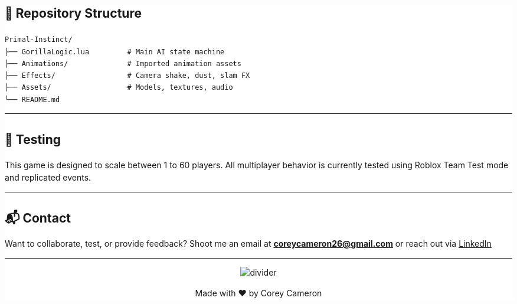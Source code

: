 
## 📁 Repository Structure

```
Primal-Instinct/
├── GorillaLogic.lua         # Main AI state machine
├── Animations/              # Imported animation assets
├── Effects/                 # Camera shake, dust, slam FX
├── Assets/                  # Models, textures, audio
└── README.md
```

---

## 🧪 Testing
This game is designed to scale between 1 to 60 players. All multiplayer behavior is currently tested using Roblox Team Test mode and replicated events.

---

## 📬 Contact
Want to collaborate, test, or provide feedback?
Shoot me an email at **coreycameron26@gmail.com** or reach out via [LinkedIn](https://linkedin.com/in/corey-cameron-319873221)

---

<p align="center">
  <img src="https://raw.githubusercontent.com/kyoer/rendered-README-assets/main/retro-divider.gif" width="100%" alt="divider" />
</p>

<p align="center">Made with ❤️ by Corey Cameron</p>

